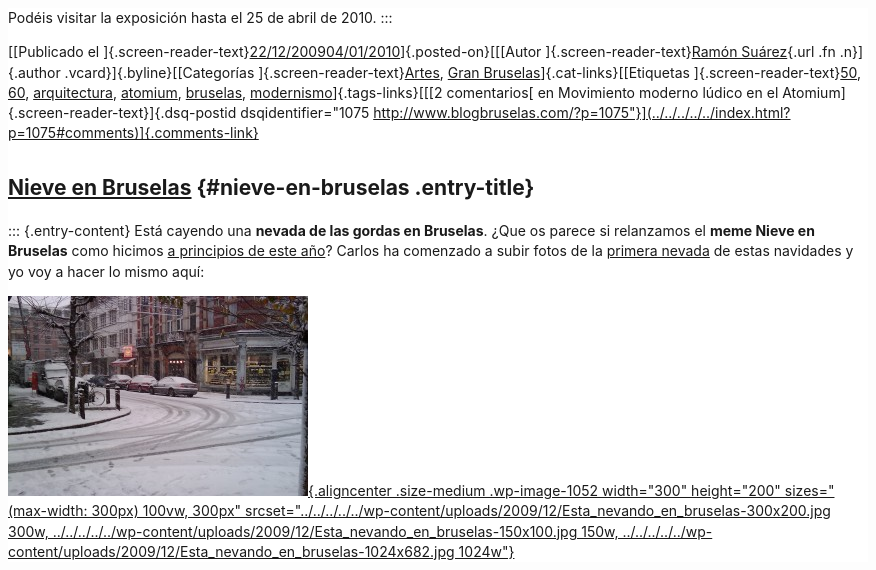 Podéis visitar la exposición hasta el 25 de abril de 2010.
:::

[[Publicado el
]{.screen-reader-text}[22/12/200904/01/2010](../../../../../index.html?p=1075)]{.posted-on}[[[Autor
]{.screen-reader-text}[Ramón
Suárez](../../../../2010/04/30/index.html?author=2){.url .fn
.n}]{.author .vcard}]{.byline}[[Categorías
]{.screen-reader-text}[Artes](../../../artes/index.html), [Gran
Bruselas](../../index.html)]{.cat-links}[[Etiquetas
]{.screen-reader-text}[50](../../../../tag/50/index.html),
[60](../../../../tag/60/index.html),
[arquitectura](../../../../tag/arquitectura/index.html),
[atomium](../../../../tag/atomium/index.html),
[bruselas](../../../../tag/bruselas/index.html),
[modernismo](../../../../tag/modernismo/index.html)]{.tags-links}[[[2
comentarios[ en Movimiento moderno lúdico en el
Atomium]{.screen-reader-text}]{.dsq-postid
dsqidentifier="1075 http://www.blogbruselas.com/?p=1075"}](../../../../../index.html?p=1075#comments)]{.comments-link}

[Nieve en Bruselas](../../../../../index.html?p=1049) {#nieve-en-bruselas .entry-title}
-----------------------------------------------------

::: {.entry-content}
Está cayendo una **nevada de las gordas en Bruselas**. ¿Que os parece si
relanzamos el **meme Nieve en Bruselas** como hicimos [a principios de
este
año](http://www.blogbruselas.com/2009/01/nieve-en-bruselas.html "Nieve en Bruselas 2008")?
Carlos ha comenzado a subir fotos de la [primera
nevada](http://www.flickr.com/photos/woppercyb/4200137593/ "Fotos de nieve en Bruselas, por Carlos, alias Woper")
de estas navidades y yo voy a hacer lo mismo aquí:

[![Esta\_nevando\_en\_bruselas](../../../../../wp-content/uploads/2009/12/Esta_nevando_en_bruselas-300x200.jpg "Nevando en la Pza Saint Boniface, Bruselas"){.aligncenter
.size-medium .wp-image-1052 width="300" height="200"
sizes="(max-width: 300px) 100vw, 300px"
srcset="../../../../../wp-content/uploads/2009/12/Esta_nevando_en_bruselas-300x200.jpg 300w, ../../../../../wp-content/uploads/2009/12/Esta_nevando_en_bruselas-150x100.jpg 150w, ../../../../../wp-content/uploads/2009/12/Esta_nevando_en_bruselas-1024x682.jpg 1024w"}](../../../../../wp-content/uploads/2009/12/Esta_nevando_en_bruselas.jpg)

